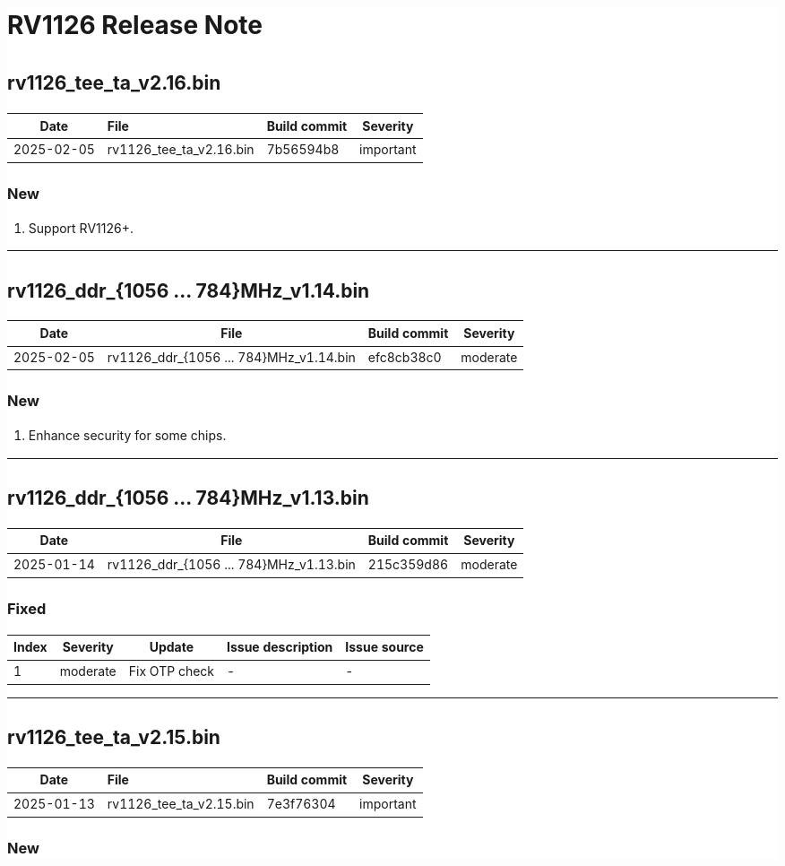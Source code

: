 # RV1126 Release Note

## rv1126_tee_ta_v2.16.bin

| Date       | File                    | Build commit | Severity  |
| ---------- | :---------------------- | ------------ | --------- |
| 2025-02-05 | rv1126_tee_ta_v2.16.bin | 7b56594b8    | important |

### New

1. Support RV1126+.

------

## rv1126_ddr_{1056 ... 784}MHz_v1.14.bin

| Date       | File                                   | Build commit | Severity |
| ---------- | -------------------------------------- | ------------ | -------- |
| 2025-02-05 | rv1126_ddr_{1056 ... 784}MHz_v1.14.bin | efc8cb38c0   | moderate |

### New

1. Enhance security for some chips.

------

## rv1126_ddr_{1056 ... 784}MHz_v1.13.bin

| Date       | File                                   | Build commit | Severity |
| ---------- | -------------------------------------- | ------------ | -------- |
| 2025-01-14 | rv1126_ddr_{1056 ... 784}MHz_v1.13.bin | 215c359d86   | moderate |

### Fixed

| Index | Severity | Update        | Issue description | Issue source |
| ----- | -------- | ------------- | ----------------- | ------------ |
| 1     | moderate | Fix OTP check | -                 | -            |

------

## rv1126_tee_ta_v2.15.bin

| Date       | File                    | Build commit | Severity  |
| ---------- | :---------------------- | ------------ | --------- |
| 2025-01-13 | rv1126_tee_ta_v2.15.bin | 7e3f76304    | important |

### New
